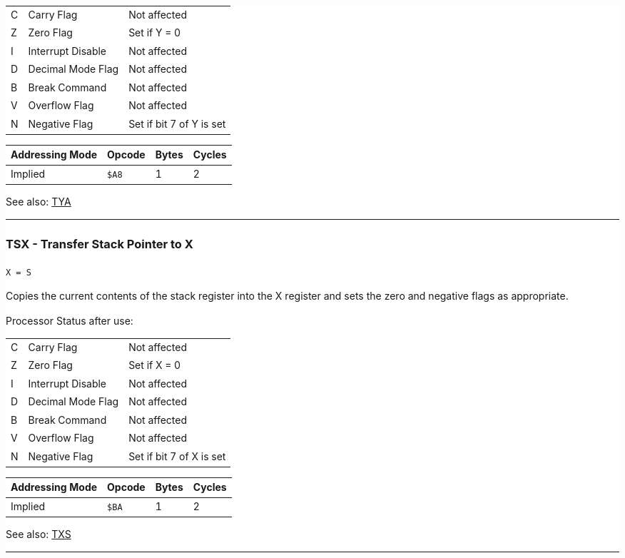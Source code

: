 |   |                   |                          |
|---|-------------------|--------------------------|
| C | Carry Flag        | Not affected             |
| Z | Zero Flag         | Set if Y = 0             |
| I | Interrupt Disable | Not affected             |
| D | Decimal Mode Flag | Not affected             |
| B | Break Command     | Not affected             |
| V | Overflow Flag     | Not affected             |
| N | Negative Flag     | Set if bit 7 of Y is set |

| Addressing Mode | Opcode | Bytes | Cycles |
|-----------------|--------|-------|--------|
| Implied         | `$A8`  | 1     | 2      |

See also: [TYA](#TYA)

---

<a name="TSX" />

### TSX - Transfer Stack Pointer to X

    X = S

Copies the current contents of the stack register into the X register and sets
the zero and negative flags as appropriate.

Processor Status after use:

|   |                   |                          |
|---|-------------------|--------------------------|
| C | Carry Flag        | Not affected             |
| Z | Zero Flag         | Set if X = 0             |
| I | Interrupt Disable | Not affected             |
| D | Decimal Mode Flag | Not affected             |
| B | Break Command     | Not affected             |
| V | Overflow Flag     | Not affected             |
| N | Negative Flag     | Set if bit 7 of X is set |

| Addressing Mode | Opcode | Bytes | Cycles |
|-----------------|--------|-------|--------|
| Implied         | `$BA`  | 1     | 2      |

See also: [TXS](#TXS)

---